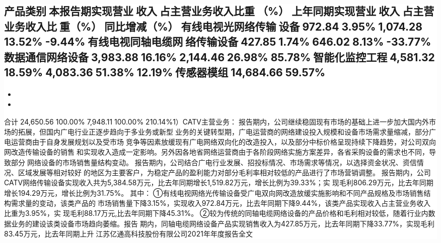 产品类别
本报告期实现营业
收入
占主营业务收入比重
（%）
上年同期实现营业
收入
占主营业务收入比
重（%）
同比增减（%）
有线电视光网络传输
设备
972.84
3.95%
1,074.28
13.52%
-9.44%
有线电视同轴电缆网
络传输设备
427.85
1.74%
646.02
8.13%
-33.77%
数据通信网络设备
3,983.88
16.16%
2,144.46
26.98%
85.78%
智能化监控工程
4,581.32
18.59%
4,083.36
51.38%
12.19%
传感器模组
14,684.66
59.57%
-
-
-
合计
24,650.56
100.00%
7,948.11
100.00%
210.14%1）CATV主营业务：
报告期内，公司继续稳固现有市场的基础上进一步加大国内外市场的拓展，但国内广电行业正逐步趋向于多业务或新型
业务的关键转型期，广电运营商的网络建设投入规模和设备市场需求量缩减，部分广电运营商由于自身发展规划以及受市场
竞争等因素放缓现有广电网络双向化的改造投入，以及部分中标价格呈现持续下降趋势，对公司双向网改造传输设备的销售
和实现收入造成一定影响。另外因各地省网络运营商由于各阶段网络实施方案差异，各省采购设备的需求也不同，导致部分
网络设备的市场销售量结构变动。
报告期内，公司结合广电行业发展、招投标情况、市场需求等情况，以选择资金状况、资信情况、区域发展等相对较好
的地区为主要客户，为稳定产品的盈利能力对部分毛利率相对较低的产品进行了市场营销调整。
报告期内，公司CATV网络传输设备实现收入共为5,384.58万元，比去年同期增长1,519.82万元，增长比例为39.33%；实
现毛利806.29万元，比去年同期增长194.29万元，增长比例为31.75%。
其中：
①有线电视网络光传输设备受广电双向网改造放缓实施影响和不同产品规格及市场销售结构需求量的变动，该类产品的
市场销售量下降3.15%，实现收入972.84万元，比去年同期下降9.44%，该类产品实现收入占主营业务收入比重为3.95%，实
现毛利88.17万元,比去年同期下降45.31%。
②较为传统的同轴电缆网络设备的产品价格和毛利相对较低，随着行业内数据业务的建设该类设备市场趋向萎缩。报告
期内，同轴电缆网络设备产品实现销售收入为427.85万元，比去年同期下降33.77%，实现毛利83.45万元，比去年同期上升
江苏亿通高科技股份有限公司2021年年度报告全文